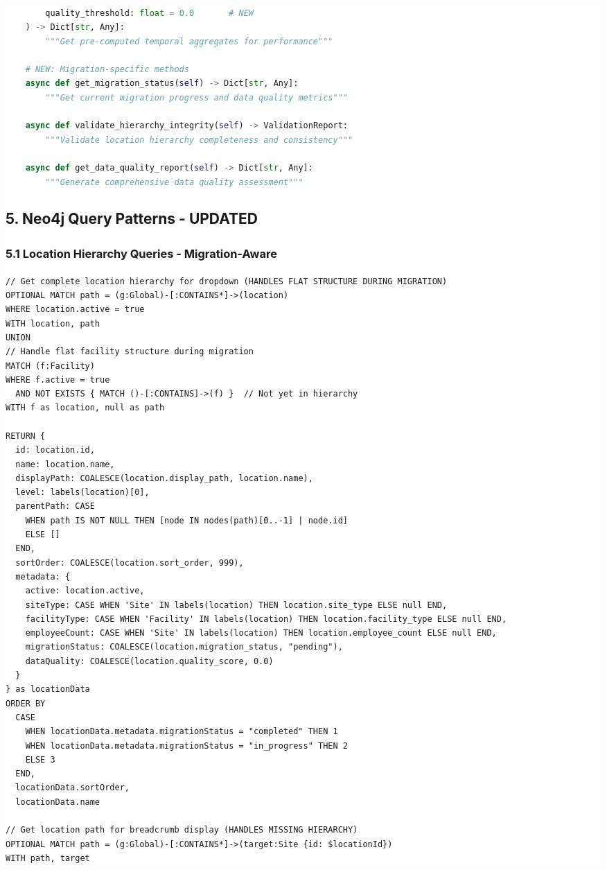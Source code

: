 ```python
        quality_threshold: float = 0.0       # NEW
    ) -> Dict[str, Any]:
        """Get pre-computed temporal aggregates for performance"""
        
    # NEW: Migration-specific methods
    async def get_migration_status(self) -> Dict[str, Any]:
        """Get current migration progress and data quality metrics"""
        
    async def validate_hierarchy_integrity(self) -> ValidationReport:
        """Validate location hierarchy completeness and consistency"""
        
    async def get_data_quality_report(self) -> Dict[str, Any]:
        """Generate comprehensive data quality assessment"""
```

## 5. Neo4j Query Patterns - UPDATED

### 5.1 Location Hierarchy Queries - Migration-Aware

```cypher
// Get complete location hierarchy for dropdown (HANDLES FLAT STRUCTURE DURING MIGRATION)
OPTIONAL MATCH path = (g:Global)-[:CONTAINS*]->(location)
WHERE location.active = true
WITH location, path
UNION
// Handle flat facility structure during migration
MATCH (f:Facility)
WHERE f.active = true 
  AND NOT EXISTS { MATCH ()-[:CONTAINS]->(f) }  // Not yet in hierarchy
WITH f as location, null as path

RETURN {
  id: location.id,
  name: location.name,
  displayPath: COALESCE(location.display_path, location.name),
  level: labels(location)[0],
  parentPath: CASE 
    WHEN path IS NOT NULL THEN [node IN nodes(path)[0..-1] | node.id]
    ELSE []
  END,
  sortOrder: COALESCE(location.sort_order, 999),
  metadata: {
    active: location.active,
    siteType: CASE WHEN 'Site' IN labels(location) THEN location.site_type ELSE null END,
    facilityType: CASE WHEN 'Facility' IN labels(location) THEN location.facility_type ELSE null END,
    employeeCount: CASE WHEN 'Site' IN labels(location) THEN location.employee_count ELSE null END,
    migrationStatus: COALESCE(location.migration_status, "pending"),
    dataQuality: COALESCE(location.quality_score, 0.0)
  }
} as locationData
ORDER BY 
  CASE 
    WHEN locationData.metadata.migrationStatus = "completed" THEN 1
    WHEN locationData.metadata.migrationStatus = "in_progress" THEN 2
    ELSE 3
  END,
  locationData.sortOrder, 
  locationData.name

// Get location path for breadcrumb display (HANDLES MISSING HIERARCHY)
OPTIONAL MATCH path = (g:Global)-[:CONTAINS*]->(target:Site {id: $locationId})
WITH path, target
```